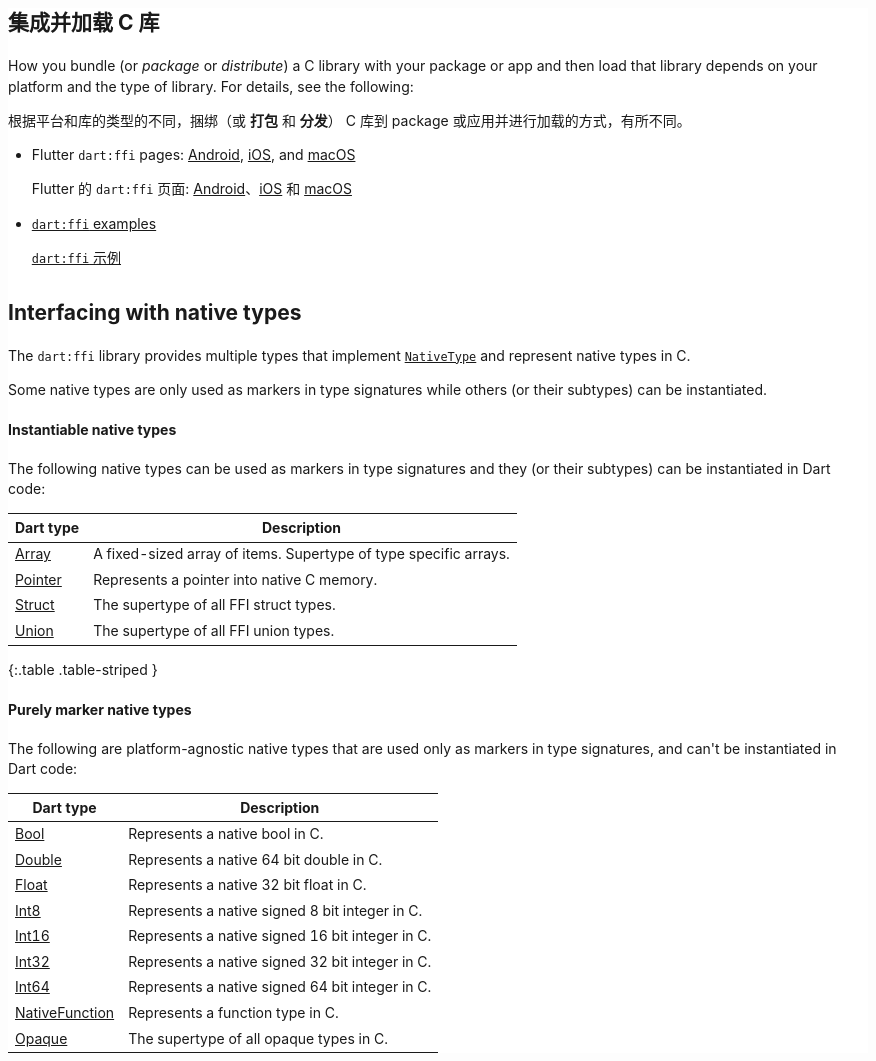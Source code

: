 ## 集成并加载 C 库

How you bundle (or _package_ or _distribute_)
a C library with your package or app
and then load that library
depends on your platform and the type of library.
For details, see the following:

根据平台和库的类型的不同，捆绑（或 **打包** 和 **分发**）
C 库到 package 或应用并进行加载的方式，有所不同。

* Flutter `dart:ffi` pages: [Android][android], [iOS][ios], and [macOS][macos] 

  Flutter 的 `dart:ffi` 页面: [Android][android]、[iOS][ios] 和 [macOS][macos]

* [`dart:ffi` examples]({{samples}})

  [`dart:ffi` 示例]({{samples}})

## Interfacing with native types

The `dart:ffi` library provides multiple types
that implement [`NativeType`][]
and represent native types in C.

Some native types are only used as markers in type signatures
while others (or their subtypes) can be instantiated.

#### Instantiable native types

The following native types can be used as markers in type signatures
and they (or their subtypes) can be instantiated in Dart code:

| **Dart type**                                                                               | **Description**                                                  |
| ------------------------------------------------------------------------------------------- | ---------------------------------------------------------------- |
| [Array]({{site.dart-api}}/{{site.sdkInfo.channel}}/dart-ffi/Array-class.html)     | A fixed-sized array of items. Supertype of type specific arrays. |
| [Pointer]({{site.dart-api}}/{{site.sdkInfo.channel}}/dart-ffi/Pointer-class.html) | Represents a pointer into native C memory.                       |
| [Struct]({{site.dart-api}}/{{site.sdkInfo.channel}}/dart-ffi/Struct-class.html)   | The supertype of all FFI struct types.                           |
| [Union]({{site.dart-api}}/{{site.sdkInfo.channel}}/dart-ffi/Union-class.html)     | The supertype of all FFI union types.                            |

{:.table .table-striped }

#### Purely marker native types

The following are platform-agnostic native types
that are used only as markers in type signatures,
and can't be instantiated in Dart code:

| **Dart type**                                                                                             | **Description**                                   |
| --------------------------------------------------------------------------------------------------------- | ------------------------------------------------- |
| [Bool]({{site.dart-api}}/{{site.sdkInfo.channel}}/dart-ffi/Bool-class.html)                     | Represents a native bool in C.                    |
| [Double]({{site.dart-api}}/{{site.sdkInfo.channel}}/dart-ffi/Double-class.html)                 | Represents a native 64 bit double in C.           |
| [Float]({{site.dart-api}}/{{site.sdkInfo.channel}}/dart-ffi/Float-class.html)                   | Represents a native 32 bit float in C.            |
| [Int8]({{site.dart-api}}/{{site.sdkInfo.channel}}/dart-ffi/Int8-class.html)                     | Represents a native signed 8 bit integer in C.    |
| [Int16]({{site.dart-api}}/{{site.sdkInfo.channel}}/dart-ffi/Int16-class.html)                   | Represents a native signed 16 bit integer in C.   |
| [Int32]({{site.dart-api}}/{{site.sdkInfo.channel}}/dart-ffi/Int32-class.html)                   | Represents a native signed 32 bit integer in C.   |
| [Int64]({{site.dart-api}}/{{site.sdkInfo.channel}}/dart-ffi/Int64-class.html)                   | Represents a native signed 64 bit integer in C.   |
| [NativeFunction]({{site.dart-api}}/{{site.sdkInfo.channel}}/dart-ffi/NativeFunction-class.html) | Represents a function type in C.                  |
| [Opaque]({{site.dart-api}}/{{site.sdkInfo.channel}}/dart-ffi/Opaque-class.html)                 | The supertype of all opaque types in C.           |

[codesign]: https://developer.apple.com/library/content/documentation/Security/Conceptual/CodeSigningGuide/Introduction/Introduction.html
[ABI]: {{site.dart-api}}/{{site.sdkInfo.channel}}/dart-ffi/Abi-class.html
[AbiSpecificInteger]: {{site.dart-api}}/{{site.sdkInfo.channel}}/dart-ffi/AbiSpecificInteger-class.html
[ios]: {{site.flutter-docs}}/development/platform-integration/ios/c-interop
[android]: {{site.flutter-docs}}/development/platform-integration/android/c-interop
[macos]: {{site.flutter-docs}}/development/platform-integration/macos/c-interop
[FFI]: https://en.wikipedia.org/wiki/Foreign_function_interface
[hello_world]: {{hw}}
[primitives]: {{samples}}/primitives
[structs]: {{samples}}/structs
[sqlite]: https://github.com/dart-lang/sdk/tree/main/samples/ffi/sqlite
[mini tutorial.]: https://github.com/dart-lang/sdk/blob/main/samples/ffi/sqlite/docs/sqlite-tutorial.md
[`NativeType`]: {{site.dart-api}}/{{site.sdkInfo.channel}}/dart-ffi/NativeType-class.html
[ffigen]: {{site.pub-pkg}}/ffigen
[`native_add_library`]: https://github.com/dart-lang/native/tree/main/pkgs/native_assets_cli/example/native_add_library
[`native_add_app`]: https://github.com/dart-lang/native/tree/main/pkgs/native_assets_cli/example/native_add_app
[`Native`]: {{site.dart-api}}/dart-ffi/Native-class.html
[`DefaultAsset`]: {{site.dart-api}}/dart-ffi/DefaultAsset-class.html
[`package:native_assets_cli` API reference]: {{site.pub-api}}/native_assets_cli/latest/
[`assetId`]: {{site.dart-api}}/dart-ffi/Native/assetId.html
[`Asset`]: {{site.pub-api}}/native_assets_cli/latest/native_assets_cli/Asset-class.html